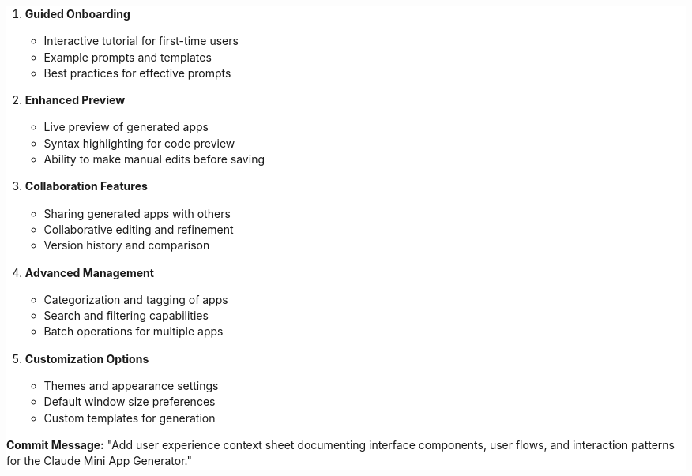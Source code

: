 1. **Guided Onboarding**
   - Interactive tutorial for first-time users
   - Example prompts and templates
   - Best practices for effective prompts

2. **Enhanced Preview**
   - Live preview of generated apps
   - Syntax highlighting for code preview
   - Ability to make manual edits before saving

3. **Collaboration Features**
   - Sharing generated apps with others
   - Collaborative editing and refinement
   - Version history and comparison

4. **Advanced Management**
   - Categorization and tagging of apps
   - Search and filtering capabilities
   - Batch operations for multiple apps

5. **Customization Options**
   - Themes and appearance settings
   - Default window size preferences
   - Custom templates for generation

**Commit Message:** "Add user experience context sheet documenting interface components, user flows, and interaction patterns for the Claude Mini App Generator."
